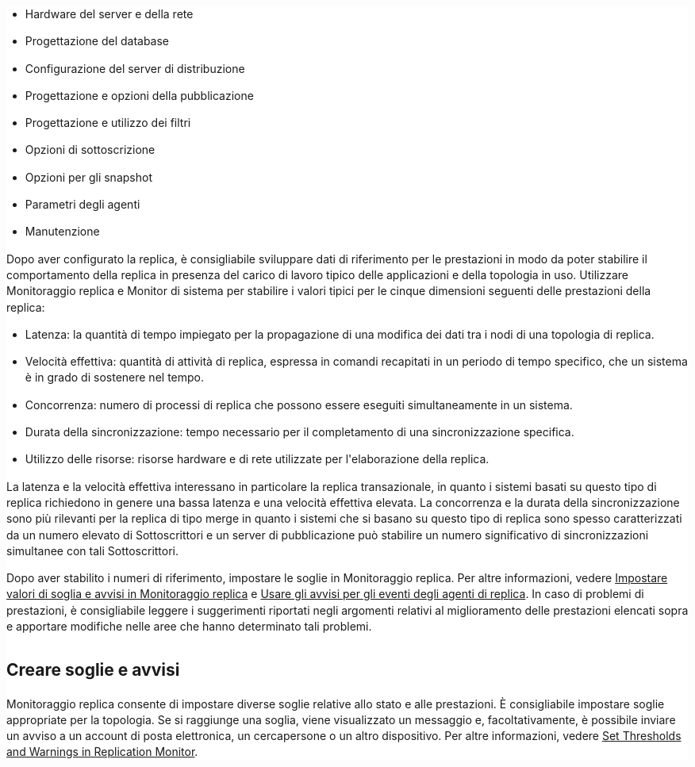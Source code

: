 -   Hardware del server e della rete  
  
-   Progettazione del database  
  
-   Configurazione del server di distribuzione  
  
-   Progettazione e opzioni della pubblicazione  
  
-   Progettazione e utilizzo dei filtri  
  
-   Opzioni di sottoscrizione  
  
-   Opzioni per gli snapshot  
  
-   Parametri degli agenti  
  
-   Manutenzione  
  
 Dopo aver configurato la replica, è consigliabile sviluppare dati di riferimento per le prestazioni in modo da poter stabilire il comportamento della replica in presenza del carico di lavoro tipico delle applicazioni e della topologia in uso. Utilizzare Monitoraggio replica e Monitor di sistema per stabilire i valori tipici per le cinque dimensioni seguenti delle prestazioni della replica:  
  
-   Latenza: la quantità di tempo impiegato per la propagazione di una modifica dei dati tra i nodi di una topologia di replica.  
  
-   Velocità effettiva: quantità di attività di replica, espressa in comandi recapitati in un periodo di tempo specifico, che un sistema è in grado di sostenere nel tempo.  
  
-   Concorrenza: numero di processi di replica che possono essere eseguiti simultaneamente in un sistema.  
  
-   Durata della sincronizzazione: tempo necessario per il completamento di una sincronizzazione specifica.  
  
-   Utilizzo delle risorse: risorse hardware e di rete utilizzate per l'elaborazione della replica.  
  
 La latenza e la velocità effettiva interessano in particolare la replica transazionale, in quanto i sistemi basati su questo tipo di replica richiedono in genere una bassa latenza e una velocità effettiva elevata. La concorrenza e la durata della sincronizzazione sono più rilevanti per la replica di tipo merge in quanto i sistemi che si basano su questo tipo di replica sono spesso caratterizzati da un numero elevato di Sottoscrittori e un server di pubblicazione può stabilire un numero significativo di sincronizzazioni simultanee con tali Sottoscrittori.  
  
 Dopo aver stabilito i numeri di riferimento, impostare le soglie in Monitoraggio replica. Per altre informazioni, vedere [Impostare valori di soglia e avvisi in Monitoraggio replica](../monitor/set-thresholds-and-warnings-in-replication-monitor.md) e [Usare gli avvisi per gli eventi degli agenti di replica](../agents/use-alerts-for-replication-agent-events.md). In caso di problemi di prestazioni, è consigliabile leggere i suggerimenti riportati negli argomenti relativi al miglioramento delle prestazioni elencati sopra e apportare modifiche nelle aree che hanno determinato tali problemi.  
  
## <a name="create-thresholds-and-alerts"></a>Creare soglie e avvisi  
 Monitoraggio replica consente di impostare diverse soglie relative allo stato e alle prestazioni. È consigliabile impostare soglie appropriate per la topologia. Se si raggiunge una soglia, viene visualizzato un messaggio e, facoltativamente, è possibile inviare un avviso a un account di posta elettronica, un cercapersone o un altro dispositivo. Per altre informazioni, vedere [Set Thresholds and Warnings in Replication Monitor](../monitor/set-thresholds-and-warnings-in-replication-monitor.md).  
  